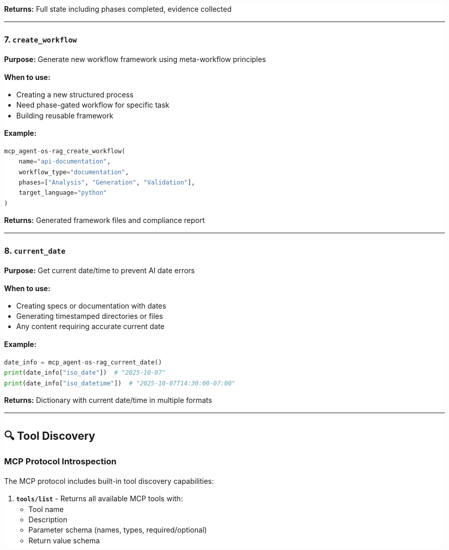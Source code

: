 **Returns:** Full state including phases completed, evidence collected

---

### 7. `create_workflow`

**Purpose:** Generate new workflow framework using meta-workflow principles

**When to use:**
- Creating a new structured process
- Need phase-gated workflow for specific task
- Building reusable framework

**Example:**
```python
mcp_agent-os-rag_create_workflow(
    name="api-documentation",
    workflow_type="documentation",
    phases=["Analysis", "Generation", "Validation"],
    target_language="python"
)
```

**Returns:** Generated framework files and compliance report

---

### 8. `current_date`

**Purpose:** Get current date/time to prevent AI date errors

**When to use:**
- Creating specs or documentation with dates
- Generating timestamped directories or files
- Any content requiring accurate current date

**Example:**
```python
date_info = mcp_agent-os-rag_current_date()
print(date_info["iso_date"])  # "2025-10-07"
print(date_info["iso_datetime"])  # "2025-10-07T14:30:00-07:00"
```

**Returns:** Dictionary with current date/time in multiple formats

---

## 🔍 Tool Discovery

### MCP Protocol Introspection

The MCP protocol includes built-in tool discovery capabilities:

1. **`tools/list`** - Returns all available MCP tools with:
   - Tool name
   - Description
   - Parameter schema (names, types, required/optional)
   - Return value schema
